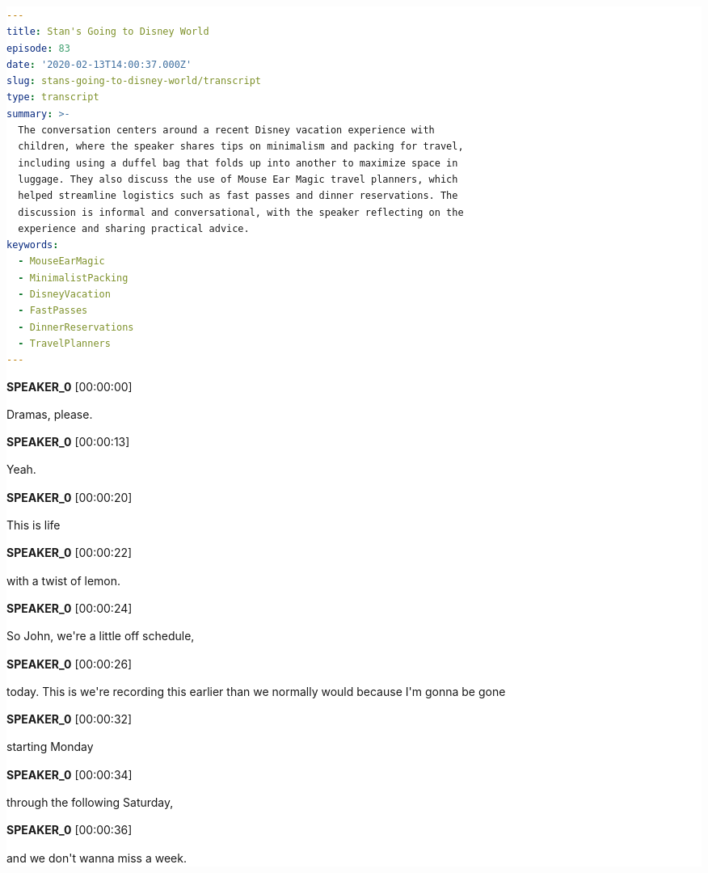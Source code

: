 ```yaml
---
title: Stan's Going to Disney World
episode: 83
date: '2020-02-13T14:00:37.000Z'
slug: stans-going-to-disney-world/transcript
type: transcript
summary: >-
  The conversation centers around a recent Disney vacation experience with
  children, where the speaker shares tips on minimalism and packing for travel,
  including using a duffel bag that folds up into another to maximize space in
  luggage. They also discuss the use of Mouse Ear Magic travel planners, which
  helped streamline logistics such as fast passes and dinner reservations. The
  discussion is informal and conversational, with the speaker reflecting on the
  experience and sharing practical advice.
keywords:
  - MouseEarMagic
  - MinimalistPacking
  - DisneyVacation
  - FastPasses
  - DinnerReservations
  - TravelPlanners
---
```

**SPEAKER_0** [00:00:00]

Dramas, please.

**SPEAKER_0** [00:00:13]

Yeah.

**SPEAKER_0** [00:00:20]

This is life

**SPEAKER_0** [00:00:22]

with a twist of lemon.

**SPEAKER_0** [00:00:24]

So John, we're a little off schedule,

**SPEAKER_0** [00:00:26]

today. This is we're recording this earlier than we normally would because I'm gonna be gone

**SPEAKER_0** [00:00:32]

starting Monday

**SPEAKER_0** [00:00:34]

through the following Saturday,

**SPEAKER_0** [00:00:36]

and we don't wanna miss a week.
